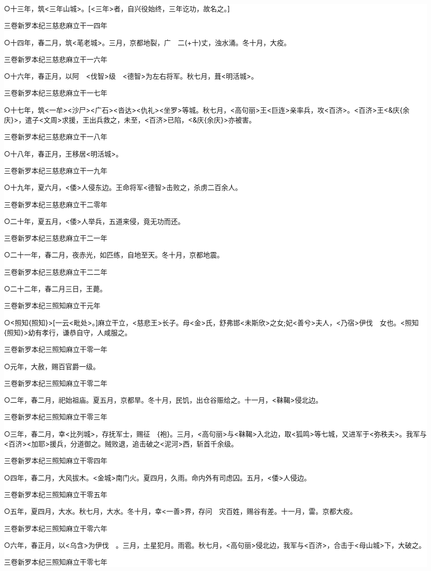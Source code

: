 ○十三年，筑<三年山城>。[<三年>者，自兴役始终，三年讫功，故名之。]

三卷新罗本纪三慈悲麻立干一四年

○十四年，春二月，筑<芼老城>。三月，京都地裂，广　二(+十)丈，浊水涌。冬十月，大疫。

三卷新罗本纪三慈悲麻立干一六年

○十六年，春正月，以阿　<伐智>级　<德智>为左右将军。秋七月，葺<明活城>。

三卷新罗本纪三慈悲麻立干一七年

○十七年，筑<一牟><沙尸><广石><沓达><仇礼><坐罗>等城。秋七月，<高句丽>王<巨连>亲率兵，攻<百济>。<百济>王<&庆{余庆}>，遣子<文周>求援，王出兵救之，未至，<百济>已陷，<&庆{余庆}>亦被害。

三卷新罗本纪三慈悲麻立干一八年

○十八年，春正月，王移居<明活城>。

三卷新罗本纪三慈悲麻立干一九年

○十九年，夏六月，<倭>人侵东边。王命将军<德智>击败之，杀虏二百余人。

三卷新罗本纪三慈悲麻立干二零年

○二十年，夏五月，<倭>人举兵，五道来侵，竟无功而还。

三卷新罗本纪三慈悲麻立干二一年

○二十一年，春二月，夜赤光，如匹练，自地至天。冬十月，京都地震。

三卷新罗本纪三慈悲麻立干二二年

○二十二年，春二月三日，王薨。

三卷新罗本纪三照知麻立干元年

○<照知{照知}>[一云<毗处>。]麻立干立，<慈悲王>长子。母<金>氏，舒弗邯<未斯欣>之女;妃<善兮>夫人，<乃宿>伊伐　女也。<照知{照知}>幼有孝行，谦恭自守，人咸服之。

三卷新罗本纪三照知麻立干零一年

○元年，大赦，赐百官爵一级。

三卷新罗本纪三照知麻立干零二年

○二年，春二月，祀始祖庙。夏五月，京都旱。冬十月，民饥，出仓谷赈给之。十一月，<靺鞨>侵北边。

三卷新罗本纪三照知麻立干零三年

○三年，春二月，幸<比列城>，存抚军士，赐征　{袍}。三月，<高句丽>与<靺鞨>入北边，取<狐鸣>等七城，又进军于<弥秩夫>。我军与<百济><加耶>援兵，分道御之。贼败退，追击破之<泥河>西，斩首千余级。

三卷新罗本纪三照知麻立干零四年

○四年，春二月，大风拔木。<金城>南门火。夏四月，久雨。命内外有司虑囚。五月，<倭>人侵边。

三卷新罗本纪三照知麻立干零五年

○五年，夏四月，大水。秋七月，大水。冬十月，幸<一善>界，存问　灾百姓，赐谷有差。十一月，雷。京都大疫。

三卷新罗本纪三照知麻立干零六年

○六年，春正月，以<乌含>为伊伐　。三月，土星犯月。雨雹。秋七月，<高句丽>侵北边，我军与<百济>，合击于<母山城>下，大破之。

三卷新罗本纪三照知麻立干零七年
